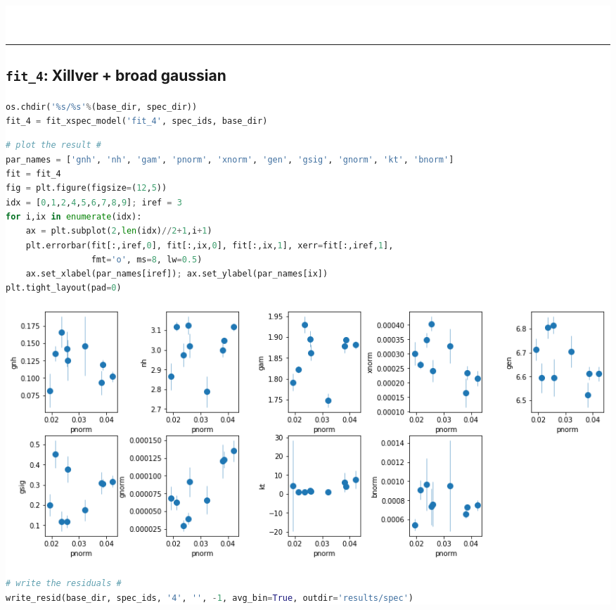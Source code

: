 
```python

```

<br /> <br />

---
## `fit_4`: Xillver + broad gaussian


```python
os.chdir('%s/%s'%(base_dir, spec_dir))
fit_4 = fit_xspec_model('fit_4', spec_ids, base_dir)
```


```python
# plot the result #
par_names = ['gnh', 'nh', 'gam', 'pnorm', 'xnorm', 'gen', 'gsig', 'gnorm', 'kt', 'bnorm']
fit = fit_4
fig = plt.figure(figsize=(12,5))
idx = [0,1,2,4,5,6,7,8,9]; iref = 3
for i,ix in enumerate(idx):
    ax = plt.subplot(2,len(idx)//2+1,i+1)
    plt.errorbar(fit[:,iref,0], fit[:,ix,0], fit[:,ix,1], xerr=fit[:,iref,1], 
                 fmt='o', ms=8, lw=0.5)
    ax.set_xlabel(par_names[iref]); ax.set_ylabel(par_names[ix])
plt.tight_layout(pad=0)
```


![png](spec_files/output_30_0.png)



```python
# write the residuals #
write_resid(base_dir, spec_ids, '4', '', -1, avg_bin=True, outdir='results/spec')
```
